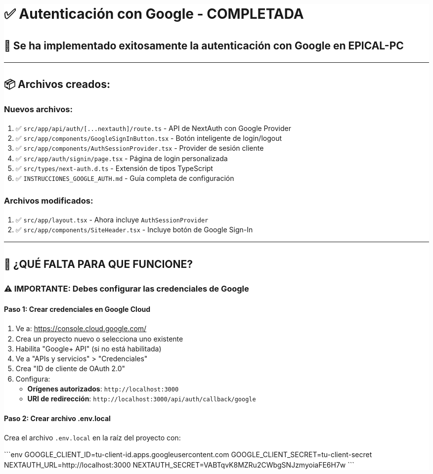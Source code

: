 # ✅ Autenticación con Google - COMPLETADA

## 🎉 Se ha implementado exitosamente la autenticación con Google en EPICAL-PC

---

## 📦 Archivos creados:

### Nuevos archivos:
1. ✅ `src/app/api/auth/[...nextauth]/route.ts` - API de NextAuth con Google Provider
2. ✅ `src/app/components/GoogleSignInButton.tsx` - Botón inteligente de login/logout
3. ✅ `src/app/components/AuthSessionProvider.tsx` - Provider de sesión cliente
4. ✅ `src/app/auth/signin/page.tsx` - Página de login personalizada
5. ✅ `src/types/next-auth.d.ts` - Extensión de tipos TypeScript
6. ✅ `INSTRUCCIONES_GOOGLE_AUTH.md` - Guía completa de configuración

### Archivos modificados:
1. ✅ `src/app/layout.tsx` - Ahora incluye `AuthSessionProvider`
2. ✅ `src/app/components/SiteHeader.tsx` - Incluye botón de Google Sign-In

---

## 🚀 ¿QUÉ FALTA PARA QUE FUNCIONE?

### ⚠️ IMPORTANTE: Debes configurar las credenciales de Google

#### Paso 1: Crear credenciales en Google Cloud
1. Ve a: https://console.cloud.google.com/
2. Crea un proyecto nuevo o selecciona uno existente
3. Habilita "Google+ API" (si no está habilitada)
4. Ve a "APIs y servicios" > "Credenciales"
5. Crea "ID de cliente de OAuth 2.0"
6. Configura:
   - **Orígenes autorizados**: `http://localhost:3000`
   - **URI de redirección**: `http://localhost:3000/api/auth/callback/google`

#### Paso 2: Crear archivo .env.local
Crea el archivo `.env.local` en la raíz del proyecto con:

\`\`\`env
GOOGLE_CLIENT_ID=tu-client-id.apps.googleusercontent.com
GOOGLE_CLIENT_SECRET=tu-client-secret
NEXTAUTH_URL=http://localhost:3000
NEXTAUTH_SECRET=VABTqvK8MZRu2CWbgSNJzmyoiaFE6H7w
\`\`\`
